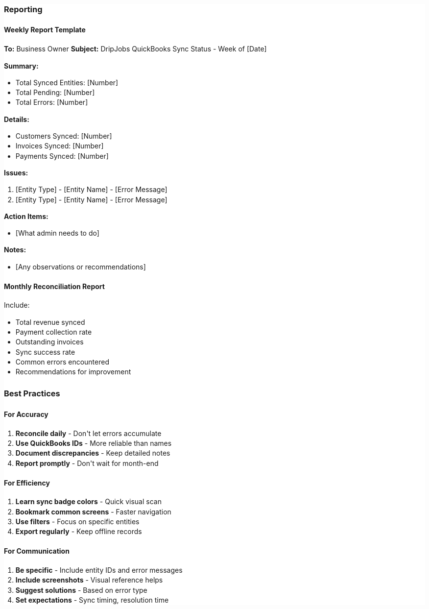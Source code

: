 ### Reporting

#### Weekly Report Template

**To:** Business Owner
**Subject:** DripJobs QuickBooks Sync Status - Week of [Date]

**Summary:**
- Total Synced Entities: [Number]
- Total Pending: [Number]
- Total Errors: [Number]

**Details:**
- Customers Synced: [Number]
- Invoices Synced: [Number]
- Payments Synced: [Number]

**Issues:**
1. [Entity Type] - [Entity Name] - [Error Message]
2. [Entity Type] - [Entity Name] - [Error Message]

**Action Items:**
- [What admin needs to do]

**Notes:**
- [Any observations or recommendations]

#### Monthly Reconciliation Report

Include:
- Total revenue synced
- Payment collection rate
- Outstanding invoices
- Sync success rate
- Common errors encountered
- Recommendations for improvement

### Best Practices

#### For Accuracy
1. **Reconcile daily** - Don't let errors accumulate
2. **Use QuickBooks IDs** - More reliable than names
3. **Document discrepancies** - Keep detailed notes
4. **Report promptly** - Don't wait for month-end

#### For Efficiency
1. **Learn sync badge colors** - Quick visual scan
2. **Bookmark common screens** - Faster navigation
3. **Use filters** - Focus on specific entities
4. **Export regularly** - Keep offline records

#### For Communication
1. **Be specific** - Include entity IDs and error messages
2. **Include screenshots** - Visual reference helps
3. **Suggest solutions** - Based on error type
4. **Set expectations** - Sync timing, resolution time
